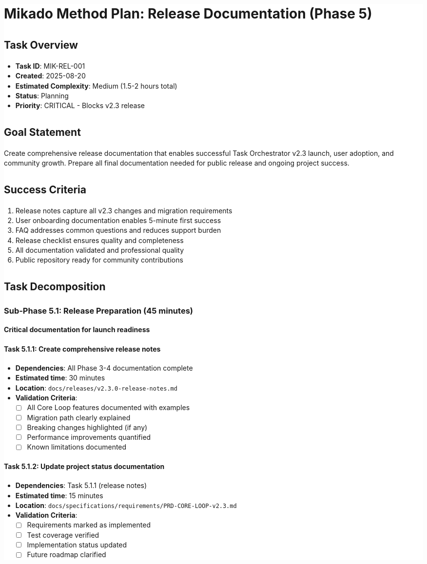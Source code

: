 # Mikado Method Plan: Release Documentation (Phase 5)

## Task Overview
- **Task ID**: MIK-REL-001
- **Created**: 2025-08-20
- **Estimated Complexity**: Medium (1.5-2 hours total)
- **Status**: Planning
- **Priority**: CRITICAL - Blocks v2.3 release

## Goal Statement
Create comprehensive release documentation that enables successful Task Orchestrator v2.3 launch, user adoption, and community growth. Prepare all final documentation needed for public release and ongoing project success.

## Success Criteria
1. Release notes capture all v2.3 changes and migration requirements
2. User onboarding documentation enables 5-minute first success
3. FAQ addresses common questions and reduces support burden
4. Release checklist ensures quality and completeness
5. All documentation validated and professional quality
6. Public repository ready for community contributions

## Task Decomposition

### Sub-Phase 5.1: Release Preparation (45 minutes)
**Critical documentation for launch readiness**

#### Task 5.1.1: Create comprehensive release notes
- **Dependencies**: All Phase 3-4 documentation complete
- **Estimated time**: 30 minutes
- **Location**: `docs/releases/v2.3.0-release-notes.md`
- **Validation Criteria**:
  - [ ] All Core Loop features documented with examples
  - [ ] Migration path clearly explained
  - [ ] Breaking changes highlighted (if any)
  - [ ] Performance improvements quantified
  - [ ] Known limitations documented

#### Task 5.1.2: Update project status documentation
- **Dependencies**: Task 5.1.1 (release notes)
- **Estimated time**: 15 minutes
- **Location**: `docs/specifications/requirements/PRD-CORE-LOOP-v2.3.md`
- **Validation Criteria**:
  - [ ] Requirements marked as implemented
  - [ ] Test coverage verified
  - [ ] Implementation status updated
  - [ ] Future roadmap clarified
